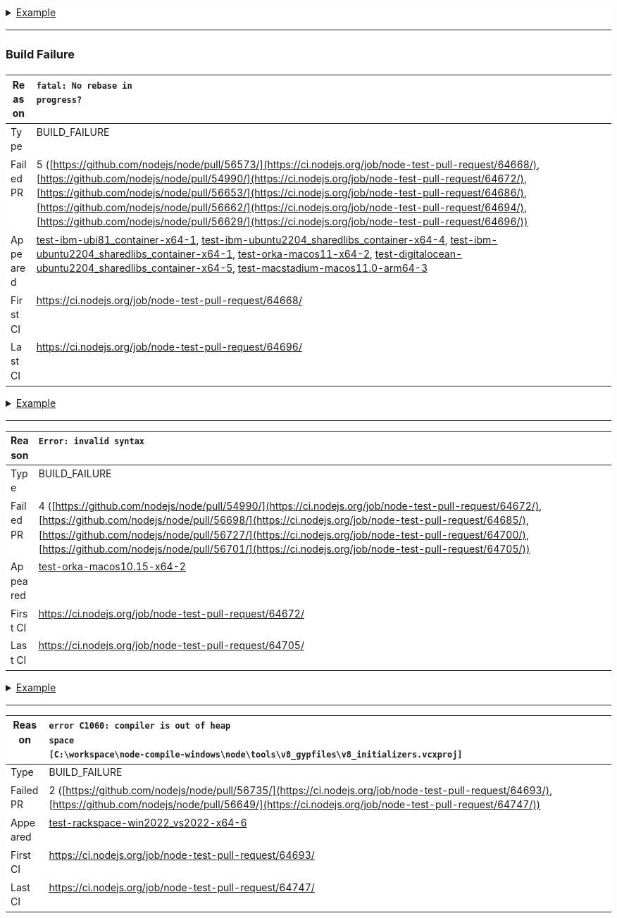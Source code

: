 <details><summary><a href="https://ci.nodejs.org/job/node-test-commit-linux/nodes=fedora-last-latest-x64/62780/console">Example</a></summary></details>

-------


### Build Failure

| Reason | <code>fatal: No rebase in progress?</code> |
| - | :- |
| Type | BUILD_FAILURE |
| Failed PR | 5 ([https://github.com/nodejs/node/pull/56573/](https://ci.nodejs.org/job/node-test-pull-request/64668/), [https://github.com/nodejs/node/pull/54990/](https://ci.nodejs.org/job/node-test-pull-request/64672/), [https://github.com/nodejs/node/pull/56653/](https://ci.nodejs.org/job/node-test-pull-request/64686/), [https://github.com/nodejs/node/pull/56662/](https://ci.nodejs.org/job/node-test-pull-request/64694/), [https://github.com/nodejs/node/pull/56629/](https://ci.nodejs.org/job/node-test-pull-request/64696/)) |
| Appeared | [test-ibm-ubi81_container-x64-1](https://ci.nodejs.org/job/node-test-commit-linux-containered/nodes=ubi81_sharedlibs_openssl111fips_x64/48598/console), [test-ibm-ubuntu2204_sharedlibs_container-x64-4](https://ci.nodejs.org/job/node-test-commit-linux-containered/nodes=ubuntu2204_sharedlibs_shared_x64/48594/console), [test-ibm-ubuntu2204_sharedlibs_container-x64-1](https://ci.nodejs.org/job/node-test-commit-linux-containered/nodes=ubuntu2204_sharedlibs_shared_x64/48586/console), [test-orka-macos11-x64-2](https://ci.nodejs.org/job/node-test-commit-osx/nodes=osx11-x64/63226/console), [test-digitalocean-ubuntu2204_sharedlibs_container-x64-5](https://ci.nodejs.org/job/node-test-commit-linux-containered/nodes=ubuntu2204_sharedlibs_withoutssl_x64/48576/console), [test-macstadium-macos11.0-arm64-3](https://ci.nodejs.org/job/node-test-commit-osx-arm/nodes=osx11/18747/console) |
| First CI | https://ci.nodejs.org/job/node-test-pull-request/64668/ |
| Last CI | https://ci.nodejs.org/job/node-test-pull-request/64696/ |

<details><summary><a href="https://ci.nodejs.org/job/node-test-commit-linux-containered/nodes=ubi81_sharedlibs_openssl111fips_x64/48598/console">Example</a></summary></details>

-------

| Reason | <code>Error: invalid syntax</code> |
| - | :- |
| Type | BUILD_FAILURE |
| Failed PR | 4 ([https://github.com/nodejs/node/pull/54990/](https://ci.nodejs.org/job/node-test-pull-request/64672/), [https://github.com/nodejs/node/pull/56698/](https://ci.nodejs.org/job/node-test-pull-request/64685/), [https://github.com/nodejs/node/pull/56727/](https://ci.nodejs.org/job/node-test-pull-request/64700/), [https://github.com/nodejs/node/pull/56701/](https://ci.nodejs.org/job/node-test-pull-request/64705/)) |
| Appeared | [test-orka-macos10.15-x64-2](https://ci.nodejs.org/job/node-test-commit-osx/nodes=osx1015/63252/console) |
| First CI | https://ci.nodejs.org/job/node-test-pull-request/64672/ |
| Last CI | https://ci.nodejs.org/job/node-test-pull-request/64705/ |

<details><summary><a href="https://ci.nodejs.org/job/node-test-commit-osx/nodes=osx1015/63252/console">Example</a></summary></details>

-------

| Reason | <code>error C1060: compiler is out of heap space [C:\workspace\node-compile-windows\node\tools\v8_gypfiles\v8_initializers.vcxproj]</code> |
| - | :- |
| Type | BUILD_FAILURE |
| Failed PR | 2 ([https://github.com/nodejs/node/pull/56735/](https://ci.nodejs.org/job/node-test-pull-request/64693/), [https://github.com/nodejs/node/pull/56649/](https://ci.nodejs.org/job/node-test-pull-request/64747/)) |
| Appeared | [test-rackspace-win2022_vs2022-x64-6](https://ci.nodejs.org/job/node-compile-windows/nodes=win-vs2022-arm64/60079/console) |
| First CI | https://ci.nodejs.org/job/node-test-pull-request/64693/ |
| Last CI | https://ci.nodejs.org/job/node-test-pull-request/64747/ |
